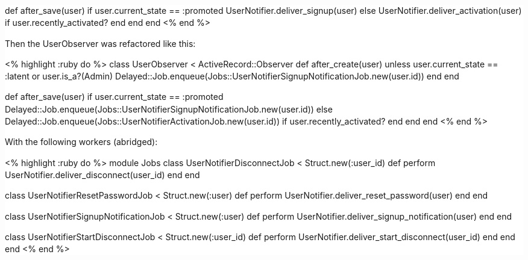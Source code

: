  def after_save(user)
    if user.current_state == :promoted
      UserNotifier.deliver_signup(user)
    else
      UserNotifier.deliver_activation(user) if user.recently_activated?
    end
  end
end
<% end %>

Then the UserObserver was refactored like this:

<% highlight :ruby do %>
class UserObserver < ActiveRecord::Observer
  def after_create(user)
    unless user.current_state == :latent or user.is_a?(Admin)
      Delayed::Job.enqueue(Jobs::UserNotifierSignupNotificationJob.new(user.id))
    end
  end

  def after_save(user)
    if user.current_state == :promoted
      Delayed::Job.enqueue(Jobs::UserNotifierSignupNotificationJob.new(user.id))
    else
      Delayed::Job.enqueue(Jobs::UserNotifierActivationJob.new(user.id)) if user.recently_activated?
    end
  end
end
<% end %>

With the following workers (abridged):

<% highlight :ruby do %>
module Jobs
  class UserNotifierDisconnectJob < Struct.new(:user_id)
    def perform
      UserNotifier.deliver_disconnect(user_id)
    end
  end

  class UserNotifierResetPasswordJob < Struct.new(:user)
    def perform
      UserNotifier.deliver_reset_password(user)
    end
  end

  class UserNotifierSignupNotificationJob < Struct.new(:user)
    def perform
      UserNotifier.deliver_signup_notification(user)
    end
  end

  class UserNotifierStartDisconnectJob < Struct.new(:user_id)
    def perform
      UserNotifier.deliver_start_disconnect(user_id)
    end
  end
end
<% end %>
